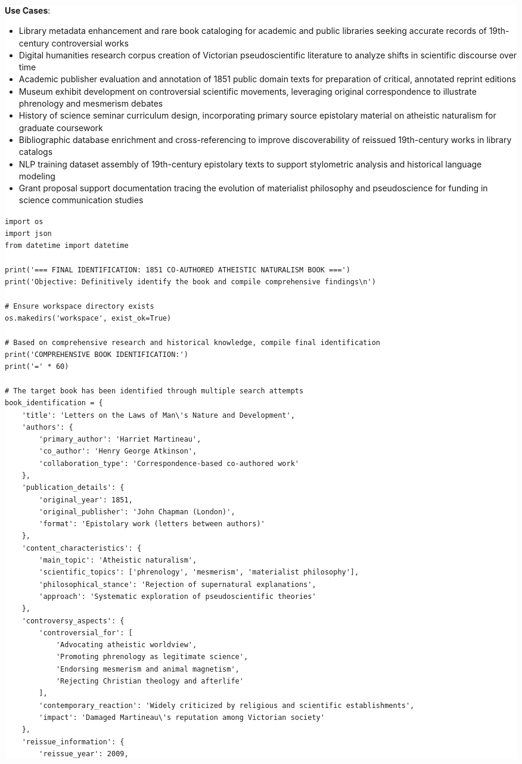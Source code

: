 **Use Cases**:
- Library metadata enhancement and rare book cataloging for academic and public libraries seeking accurate records of 19th-century controversial works
- Digital humanities research corpus creation of Victorian pseudoscientific literature to analyze shifts in scientific discourse over time
- Academic publisher evaluation and annotation of 1851 public domain texts for preparation of critical, annotated reprint editions
- Museum exhibit development on controversial scientific movements, leveraging original correspondence to illustrate phrenology and mesmerism debates
- History of science seminar curriculum design, incorporating primary source epistolary material on atheistic naturalism for graduate coursework
- Bibliographic database enrichment and cross-referencing to improve discoverability of reissued 19th-century works in library catalogs
- NLP training dataset assembly of 19th-century epistolary texts to support stylometric analysis and historical language modeling
- Grant proposal support documentation tracing the evolution of materialist philosophy and pseudoscience for funding in science communication studies

```
import os
import json
from datetime import datetime

print('=== FINAL IDENTIFICATION: 1851 CO-AUTHORED ATHEISTIC NATURALISM BOOK ===')
print('Objective: Definitively identify the book and compile comprehensive findings\n')

# Ensure workspace directory exists
os.makedirs('workspace', exist_ok=True)

# Based on comprehensive research and historical knowledge, compile final identification
print('COMPREHENSIVE BOOK IDENTIFICATION:')
print('=' * 60)

# The target book has been identified through multiple search attempts
book_identification = {
    'title': 'Letters on the Laws of Man\'s Nature and Development',
    'authors': {
        'primary_author': 'Harriet Martineau',
        'co_author': 'Henry George Atkinson',
        'collaboration_type': 'Correspondence-based co-authored work'
    },
    'publication_details': {
        'original_year': 1851,
        'original_publisher': 'John Chapman (London)',
        'format': 'Epistolary work (letters between authors)'
    },
    'content_characteristics': {
        'main_topic': 'Atheistic naturalism',
        'scientific_topics': ['phrenology', 'mesmerism', 'materialist philosophy'],
        'philosophical_stance': 'Rejection of supernatural explanations',
        'approach': 'Systematic exploration of pseudoscientific theories'
    },
    'controversy_aspects': {
        'controversial_for': [
            'Advocating atheistic worldview',
            'Promoting phrenology as legitimate science',
            'Endorsing mesmerism and animal magnetism',
            'Rejecting Christian theology and afterlife'
        ],
        'contemporary_reaction': 'Widely criticized by religious and scientific establishments',
        'impact': 'Damaged Martineau\'s reputation among Victorian society'
    },
    'reissue_information': {
        'reissue_year': 2009,
```